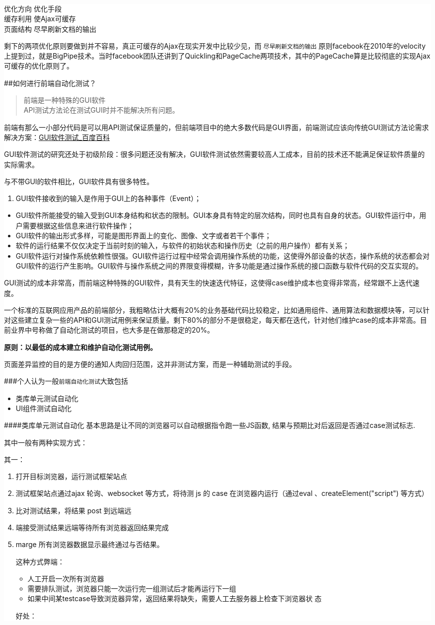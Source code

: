 优化方向	优化手段    
缓存利用	使Ajax可缓存    
页面结构	尽早刷新文档的输出    

剩下的两项优化原则要做到并不容易，真正可缓存的Ajax在现实开发中比较少见，而 `尽早刷新文档的输出` 原则facebook在2010年的velocity上提到过，就是BigPipe技术。当时facebook团队还讲到了Quickling和PageCache两项技术，其中的PageCache算是比较彻底的实现Ajax可缓存的优化原则了。

##如何进行前端自动化测试？
>前端是一种特殊的GUI软件   
API测试方法论在测试GUI时并不能解决所有问题。

前端有那么一小部分代码是可以用API测试保证质量的，但前端项目中的绝大多数代码是GUI界面，前端测试应该向传统GUI测试方法论需求解决方案：[GUI软件测试_百度百科
](http://baike.baidu.com/view/5131653.htm)

GUI软件测试的研究还处于初级阶段：很多问题还没有解决，GUI软件测试依然需要较高人工成本，目前的技术还不能满足保证软件质量的实际需求。

与不带GUI的软件相比，GUI软件具有很多特性。

1. GUI软件接收到的输入是作用于GUI上的各种事件（Event）；
- GUI软件所能接受的输入受到GUI本身结构和状态的限制。GUI本身具有特定的层次结构，同时也具有自身的状态。GUI软件运行中，用户需要根据这些信息来进行软件操作；
- GUI软件的输出形式多样，可能是图形界面上的变化、图像、文字或者若干个事件；
- 软件的运行结果不仅仅决定于当前时刻的输入，与软件的初始状态和操作历史（之前的用户操作）都有关系；
- GUI软件运行对操作系统依赖性很强。GUI软件运行过程中经常会调用操作系统的功能，这使得外部设备的状态，操作系统的状态都会对GUI软件的运行产生影响。GUI软件与操作系统之间的界限变得模糊，许多功能是通过操作系统的接口函数与软件代码的交互实现的。

GUI测试的成本非常高，而前端这种特殊的GUI软件，具有天生的快速迭代特征，这使得case维护成本也变得非常高，经常跟不上迭代速度。

一个标准的互联网应用产品的前端部分，我粗略估计大概有20%的业务基础代码比较稳定，比如通用组件、通用算法和数据模块等，可以针对这些建立复杂一些的API和GUI测试用例来保证质量。剩下80%的部分不是很稳定，每天都在迭代，针对他们维护case的成本非常高。目前业界中号称做了自动化测试的项目，也大多是在做那稳定的20%。

**原则：以最低的成本建立和维护自动化测试用例。**

页面差异监控的目的是方便的通知人肉回归范围，这并非测试方案，而是一种辅助测试的手段。

###个人认为一般`前端自动化测试`大致包括

- 类库单元测试自动化
- UI组件测试自动化

####类库单元测试自动化
基本思路是让不同的浏览器可以自动根据指令跑一些JS函数, 结果与预期比对后返回是否通过case测试标志.

其中一般有两种实现方式：

其一：

1. 打开目标浏览器，运行测试框架站点
2. 测试框架站点通过ajax 轮询、websocket 等方式，将待测 js 的 case 在浏览器内运行（通过eval 、createElement("script") 等方式）
3. 比对测试结果，将结果 post 到远端远
4. 端接受测试结果远端等待所有浏览器返回结果完成
5. marge 所有浏览器数据显示最终通过与否结果。

	这种方式弊端：
	- 人工开启一次所有浏览器
	- 需要排队测试，浏览器只能一次运行完一组测试后才能再运行下一组
	- 如果中间某testcase导致浏览器异常，返回结果将缺失，需要人工去服务器上检查下浏览器状
	态
	
	好处：   
	